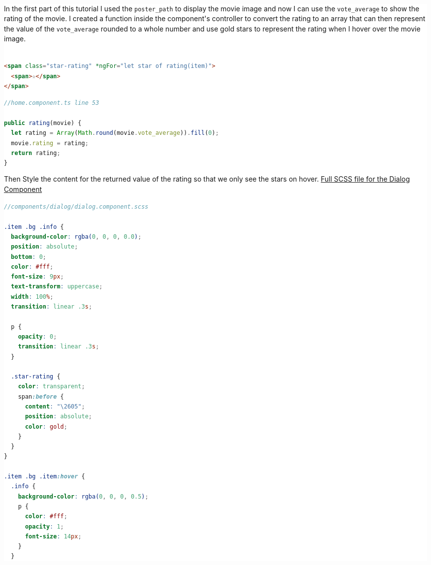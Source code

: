 In the first part of this tutorial I used the `poster_path` to display the movie image and now I can use the `vote_average` to show the rating of the movie. I created a function inside the component's controller to convert the rating to an array that can then represent the value of the `vote_average` rounded to a whole number and use gold stars to represent the rating when I hover over the movie image.

```html

<span class="star-rating" *ngFor="let star of rating(item)"> 
  <span>☆</span> 
</span>

```

```ts
//home.component.ts line 53

public rating(movie) {
  let rating = Array(Math.round(movie.vote_average)).fill(0);
  movie.rating = rating;
  return rating;
}

```

Then Style the content for the returned value of the rating so that we only see the stars on hover. [Full SCSS file for the Dialog Component](https://github.com/iposton/angular-ssr-movie-search/blob/master/src/app/components/dialog/dialog.component.scss)

```scss
//components/dialog/dialog.component.scss

.item .bg .info {
  background-color: rgba(0, 0, 0, 0.0);
  position: absolute;
  bottom: 0;
  color: #fff;
  font-size: 9px;
  text-transform: uppercase;
  width: 100%;
  transition: linear .3s;

  p {
    opacity: 0;
    transition: linear .3s;
  }

  .star-rating {
    color: transparent;
    span:before {
      content: "\2605";
      position: absolute;
      color: gold;
    }
  }
}

.item .bg .item:hover {
  .info {
    background-color: rgba(0, 0, 0, 0.5);
    p {
      color: #fff;
      opacity: 1;
      font-size: 14px;
    }
  }
```
